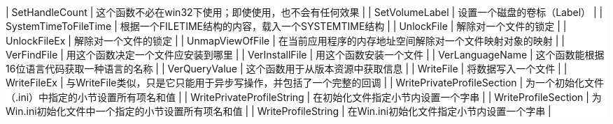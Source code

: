 | SetHandleCount             | 这个函数不必在win32下使用；即使使用，也不会有任何效果                  |
| SetVolumeLabel             | 设置一个磁盘的卷标（Label）                               |
| SystemTimeToFileTime       | 根据一个FILETIME结构的内容，载入一个SYSTEMTIME结构             |
| UnlockFile                 | 解除对一个文件的锁定                                     |
| UnlockFileEx               | 解除对一个文件的锁定                                     |
| UnmapViewOfFile            | 在当前应用程序的内存地址空间解除对一个文件映射对象的映射                   |
| VerFindFile                | 用这个函数决定一个文件应安装到哪里                              |
| VerInstallFile             | 用这个函数安装一个文件                                    |
| VerLanguageName            | 这个函数能根据16位语言代码获取一种语言的名称                        |
| VerQueryValue              | 这个函数用于从版本资源中获取信息                               |
| WriteFile                  | 将数据写入一个文件                                      |
| WriteFileEx                | 与WriteFile类似，只是它只能用于异步写操作，并包括了一个完整的回调          |
| WritePrivateProfileSection | 为一个初始化文件（.ini）中指定的小节设置所有项名和值                   |
| WritePrivateProfileString  | 在初始化文件指定小节内设置一个字串                              |
| WriteProfileSection        | 为Win.ini初始化文件中一个指定的小节设置所有项名和值                  |
| WriteProfileString         | 在Win.ini初始化文件指定小节内设置一个字串                       |
